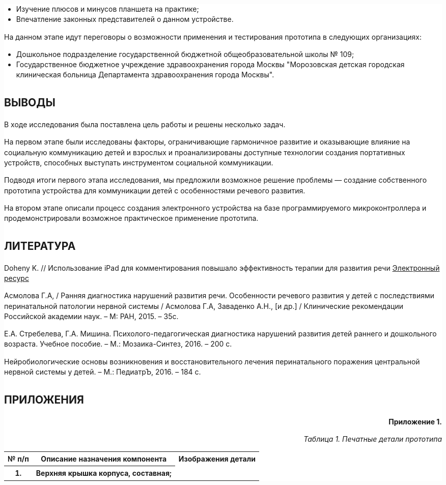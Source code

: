 * Изучение плюсов и минусов планшета на практике;
* Впечатление законных представителей о данном устройстве.

На данном этапе идут переговоры о возможности применения и тестирования прототипа в следующих организациях:

* Дошкольное подразделение государственной бюджетной общеобразовательной школы № 109;
* Государственное бюджетное учреждение здравоохранения города Москвы "Морозовская детская городская клиническая больница Департамента здравоохранения города Москвы".

## ВЫВОДЫ

В ходе исследования была поставлена цель работы и решены несколько задач.

На первом этапе были исследованы факторы, ограничивающие гармоничное развитие и оказывающие влияние на социальную коммуникацию детей и взрослых и проанализированы доступные технологии создания портативных устройств, способных выступать инструментом социальной коммуникации.

Подводя итоги первого этапа исследования, мы предложили возможное решение проблемы — создание собственного прототипа устройства для коммуникации детей с особенностями речевого развития.

На втором этапе описали процесс создания электронного устройства на базе программируемого микроконтроллера и продемонстрировали возможное практическое применение прототипа.

## ЛИТЕРАТУРА

Doheny K. // Использование iPad для комментирования повышало эффективность терапии для развития речи [Электронный ресурс](https://medicalxpress.com/news/2014-07-ipads-boost-skills-kids-autism.html#nRlv)

Асмолова Г.А, / Ранняя диагностика нарушений развития речи. Особенности речевого развития у детей с последствиями перинатальной патологии нервной системы / Асмолова Г.А, Заваденко А.Н., [и др.] / Клинические рекомендации Российской академии наук. – М: РАН, 2015. – 35с.

Е.А. Стребелева, Г.А. Мишина. Психолого-педагогическая диагностика нарушений развития детей раннего и дошкольного возраста. Учебное пособие. – М.: Мозаика-Синтез, 2016. – 200 с.

Нейробиологические основы возникновения и восстановительного лечения перинатального поражения центральной нервной системы у детей. – М.: ПедиатрЪ, 2016. – 184 с.

## ПРИЛОЖЕНИЯ

<p align=right><strong>Приложение 1.</strong></p>
<p align=right><i>Таблица 1. Печатные детали прототипа</i></p>

<p align=center>
    <table>
        <tr>
            <th>№ п/п</th>
            <th>Описание назначения компонента</th>
            <th>Изображения детали</th>
        </tr>
        <tr>
            <th>1.</th>
            <th>Верхняя крышка корпуса, составная;</th>